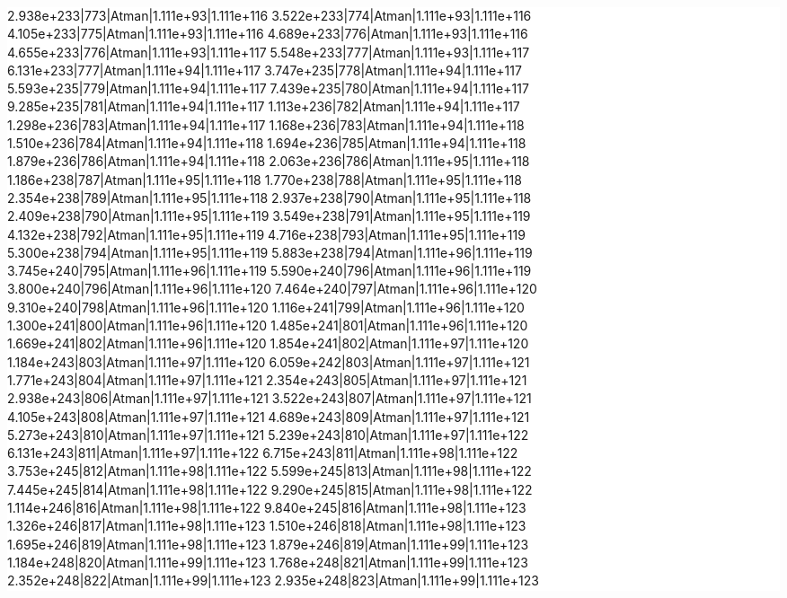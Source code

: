 2.938e+233|773|Atman|1.111e+93|1.111e+116
3.522e+233|774|Atman|1.111e+93|1.111e+116
4.105e+233|775|Atman|1.111e+93|1.111e+116
4.689e+233|776|Atman|1.111e+93|1.111e+116
4.655e+233|776|Atman|1.111e+93|1.111e+117
5.548e+233|777|Atman|1.111e+93|1.111e+117
6.131e+233|777|Atman|1.111e+94|1.111e+117
3.747e+235|778|Atman|1.111e+94|1.111e+117
5.593e+235|779|Atman|1.111e+94|1.111e+117
7.439e+235|780|Atman|1.111e+94|1.111e+117
9.285e+235|781|Atman|1.111e+94|1.111e+117
1.113e+236|782|Atman|1.111e+94|1.111e+117
1.298e+236|783|Atman|1.111e+94|1.111e+117
1.168e+236|783|Atman|1.111e+94|1.111e+118
1.510e+236|784|Atman|1.111e+94|1.111e+118
1.694e+236|785|Atman|1.111e+94|1.111e+118
1.879e+236|786|Atman|1.111e+94|1.111e+118
2.063e+236|786|Atman|1.111e+95|1.111e+118
1.186e+238|787|Atman|1.111e+95|1.111e+118
1.770e+238|788|Atman|1.111e+95|1.111e+118
2.354e+238|789|Atman|1.111e+95|1.111e+118
2.937e+238|790|Atman|1.111e+95|1.111e+118
2.409e+238|790|Atman|1.111e+95|1.111e+119
3.549e+238|791|Atman|1.111e+95|1.111e+119
4.132e+238|792|Atman|1.111e+95|1.111e+119
4.716e+238|793|Atman|1.111e+95|1.111e+119
5.300e+238|794|Atman|1.111e+95|1.111e+119
5.883e+238|794|Atman|1.111e+96|1.111e+119
3.745e+240|795|Atman|1.111e+96|1.111e+119
5.590e+240|796|Atman|1.111e+96|1.111e+119
3.800e+240|796|Atman|1.111e+96|1.111e+120
7.464e+240|797|Atman|1.111e+96|1.111e+120
9.310e+240|798|Atman|1.111e+96|1.111e+120
1.116e+241|799|Atman|1.111e+96|1.111e+120
1.300e+241|800|Atman|1.111e+96|1.111e+120
1.485e+241|801|Atman|1.111e+96|1.111e+120
1.669e+241|802|Atman|1.111e+96|1.111e+120
1.854e+241|802|Atman|1.111e+97|1.111e+120
1.184e+243|803|Atman|1.111e+97|1.111e+120
6.059e+242|803|Atman|1.111e+97|1.111e+121
1.771e+243|804|Atman|1.111e+97|1.111e+121
2.354e+243|805|Atman|1.111e+97|1.111e+121
2.938e+243|806|Atman|1.111e+97|1.111e+121
3.522e+243|807|Atman|1.111e+97|1.111e+121
4.105e+243|808|Atman|1.111e+97|1.111e+121
4.689e+243|809|Atman|1.111e+97|1.111e+121
5.273e+243|810|Atman|1.111e+97|1.111e+121
5.239e+243|810|Atman|1.111e+97|1.111e+122
6.131e+243|811|Atman|1.111e+97|1.111e+122
6.715e+243|811|Atman|1.111e+98|1.111e+122
3.753e+245|812|Atman|1.111e+98|1.111e+122
5.599e+245|813|Atman|1.111e+98|1.111e+122
7.445e+245|814|Atman|1.111e+98|1.111e+122
9.290e+245|815|Atman|1.111e+98|1.111e+122
1.114e+246|816|Atman|1.111e+98|1.111e+122
9.840e+245|816|Atman|1.111e+98|1.111e+123
1.326e+246|817|Atman|1.111e+98|1.111e+123
1.510e+246|818|Atman|1.111e+98|1.111e+123
1.695e+246|819|Atman|1.111e+98|1.111e+123
1.879e+246|819|Atman|1.111e+99|1.111e+123
1.184e+248|820|Atman|1.111e+99|1.111e+123
1.768e+248|821|Atman|1.111e+99|1.111e+123
2.352e+248|822|Atman|1.111e+99|1.111e+123
2.935e+248|823|Atman|1.111e+99|1.111e+123